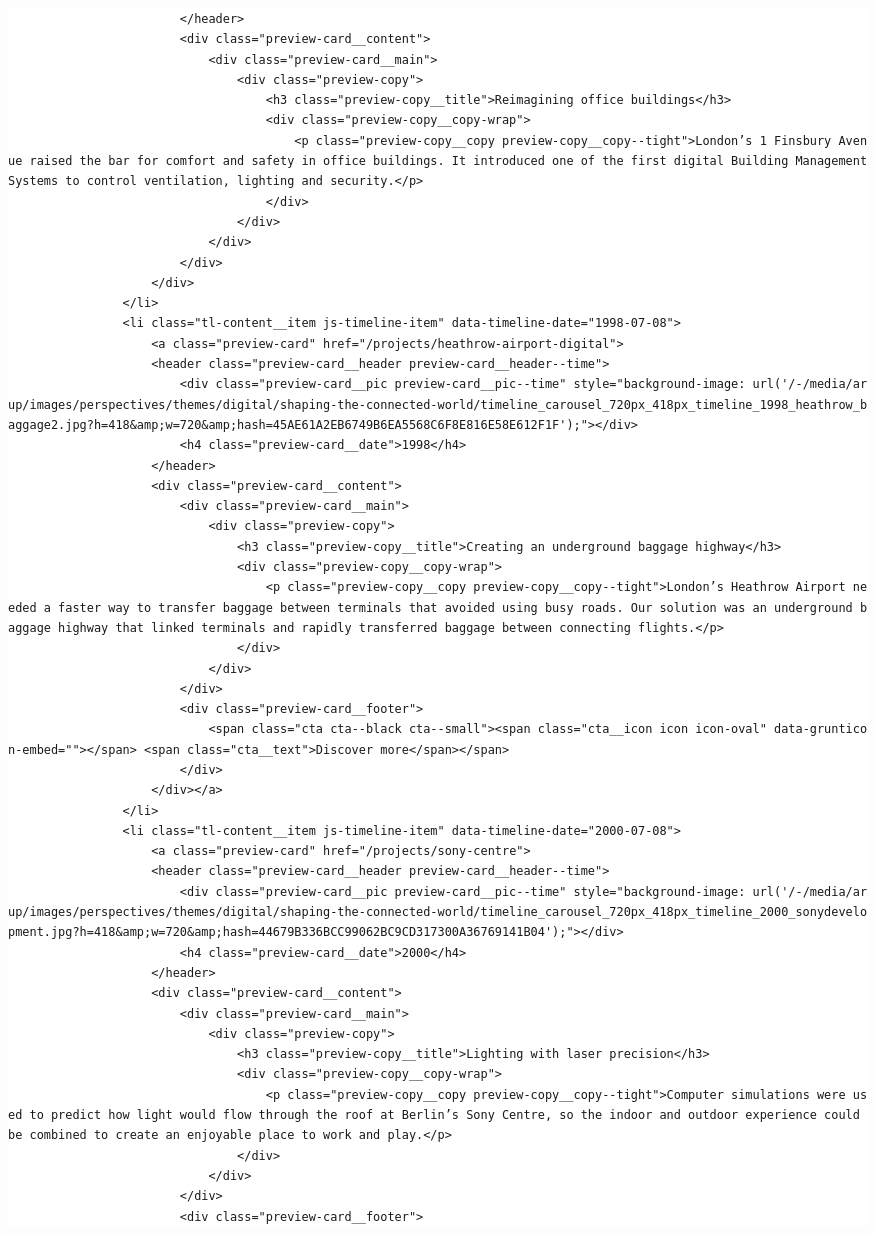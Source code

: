 							</header>
							<div class="preview-card__content">
								<div class="preview-card__main">
									<div class="preview-copy">
										<h3 class="preview-copy__title">Reimagining office buildings</h3>
										<div class="preview-copy__copy-wrap">
											<p class="preview-copy__copy preview-copy__copy--tight">London’s 1 Finsbury Avenue raised the bar for comfort and safety in office buildings. It introduced one of the first digital Building Management Systems to control ventilation, lighting and security.</p>
										</div>
									</div>
								</div>
							</div>
						</div>
					</li>
					<li class="tl-content__item js-timeline-item" data-timeline-date="1998-07-08">
						<a class="preview-card" href="/projects/heathrow-airport-digital">
						<header class="preview-card__header preview-card__header--time">
							<div class="preview-card__pic preview-card__pic--time" style="background-image: url('/-/media/arup/images/perspectives/themes/digital/shaping-the-connected-world/timeline_carousel_720px_418px_timeline_1998_heathrow_baggage2.jpg?h=418&amp;w=720&amp;hash=45AE61A2EB6749B6EA5568C6F8E816E58E612F1F');"></div>
							<h4 class="preview-card__date">1998</h4>
						</header>
						<div class="preview-card__content">
							<div class="preview-card__main">
								<div class="preview-copy">
									<h3 class="preview-copy__title">Creating an underground baggage highway</h3>
									<div class="preview-copy__copy-wrap">
										<p class="preview-copy__copy preview-copy__copy--tight">London’s Heathrow Airport needed a faster way to transfer baggage between terminals that avoided using busy roads. Our solution was an underground baggage highway that linked terminals and rapidly transferred baggage between connecting flights.</p>
									</div>
								</div>
							</div>
							<div class="preview-card__footer">
								<span class="cta cta--black cta--small"><span class="cta__icon icon icon-oval" data-grunticon-embed=""></span> <span class="cta__text">Discover more</span></span>
							</div>
						</div></a>
					</li>
					<li class="tl-content__item js-timeline-item" data-timeline-date="2000-07-08">
						<a class="preview-card" href="/projects/sony-centre">
						<header class="preview-card__header preview-card__header--time">
							<div class="preview-card__pic preview-card__pic--time" style="background-image: url('/-/media/arup/images/perspectives/themes/digital/shaping-the-connected-world/timeline_carousel_720px_418px_timeline_2000_sonydevelopment.jpg?h=418&amp;w=720&amp;hash=44679B336BCC99062BC9CD317300A36769141B04');"></div>
							<h4 class="preview-card__date">2000</h4>
						</header>
						<div class="preview-card__content">
							<div class="preview-card__main">
								<div class="preview-copy">
									<h3 class="preview-copy__title">Lighting with laser precision</h3>
									<div class="preview-copy__copy-wrap">
										<p class="preview-copy__copy preview-copy__copy--tight">Computer simulations were used to predict how light would flow through the roof at Berlin’s Sony Centre, so the indoor and outdoor experience could be combined to create an enjoyable place to work and play.</p>
									</div>
								</div>
							</div>
							<div class="preview-card__footer">
